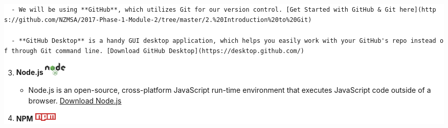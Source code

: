       - We will be using **GitHub**, which utilizes Git for our version control. [Get Started with GitHub & Git here](https://github.com/NZMSA/2017-Phase-1-Module-2/tree/master/2.%20Introduction%20to%20Git)
      
      - **GitHub Desktop** is a handy GUI desktop application, which helps you easily work with your GitHub's repo instead of through Git command line. [Download GitHub Desktop](https://desktop.github.com/)
      
3. **Node.js** <img src="images/nodejslogo.png"  width="40" alt="Node.js Logo"/>
     
     - Node.js is an open-source, cross-platform JavaScript run-time environment that executes JavaScript code outside of a browser. [Download Node.js](https://nodejs.org/en/)
     
4. **NPM** <img src="images/npmlogo.png"  width="40" alt="npm Logo"/>
